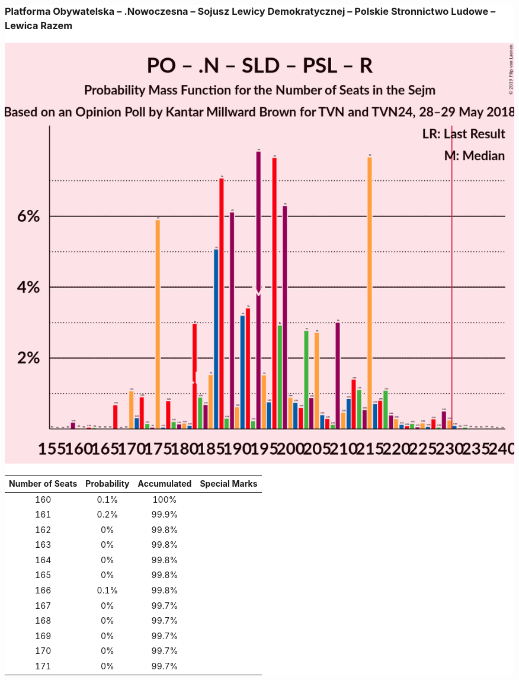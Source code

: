 ### Platforma Obywatelska – .Nowoczesna – Sojusz Lewicy Demokratycznej – Polskie Stronnictwo Ludowe – Lewica Razem

![Graph with seats probability mass function not yet produced](2018-05-29-KantarMillwardBrown-coalitions-seats-pmf-po–n–sld–psl–r.png "Seats Probability Mass Function")

| Number of Seats | Probability | Accumulated | Special Marks |
|:---------------:|:-----------:|:-----------:|:-------------:|
| 160 | 0.1% | 100% |  |
| 161 | 0.2% | 99.9% |  |
| 162 | 0% | 99.8% |  |
| 163 | 0% | 99.8% |  |
| 164 | 0% | 99.8% |  |
| 165 | 0% | 99.8% |  |
| 166 | 0.1% | 99.8% |  |
| 167 | 0% | 99.7% |  |
| 168 | 0% | 99.7% |  |
| 169 | 0% | 99.7% |  |
| 170 | 0% | 99.7% |  |
| 171 | 0% | 99.7% |  |